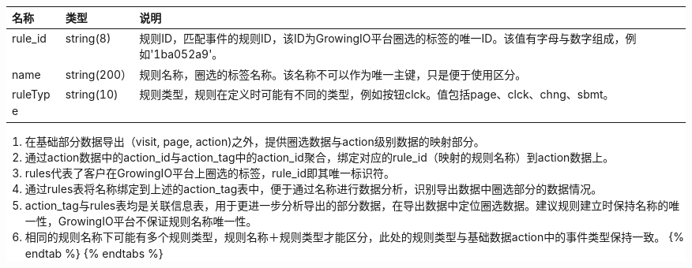 | 名称 | 类型 | 说明 |
| :--- | :--- | :--- |
| rule\_id | string\(8\) | 规则ID，匹配事件的规则ID，该ID为GrowingIO平台圈选的标签的唯一ID。该值有字母与数字组成，例如'1ba052a9'。 |
| name | string\(200） | 规则名称，圈选的标签名称。该名称不可以作为唯一主键，只是便于使用区分。 |
| ruleType | string\(10\) | 规则类型，规则在定义时可能有不同的类型，例如按钮clck。值包括page、clck、chng、sbmt。 |

1. 在基础部分数据导出（visit, page, action\)之外，提供圈选数据与action级别数据的映射部分。
2. 通过action数据中的action\_id与action\_tag中的action\_id聚合，绑定对应的rule\_id（映射的规则名称）到action数据上。
3. rules代表了客户在GrowingIO平台上圈选的标签，rule\_id即其唯一标识符。
4. 通过rules表将名称绑定到上述的action\_tag表中，便于通过名称进行数据分析，识别导出数据中圈选部分的数据情况。
5. action\_tag与rules表均是关联信息表，用于更进一步分析导出的部分数据，在导出数据中定位圈选数据。建议规则建立时保持名称的唯一性，GrowingIO平台不保证规则名称唯一性。
6. 相同的规则名称下可能有多个规则类型，规则名称＋规则类型才能区分，此处的规则类型与基础数据action中的事件类型保持一致。
{% endtab %}
{% endtabs %}

